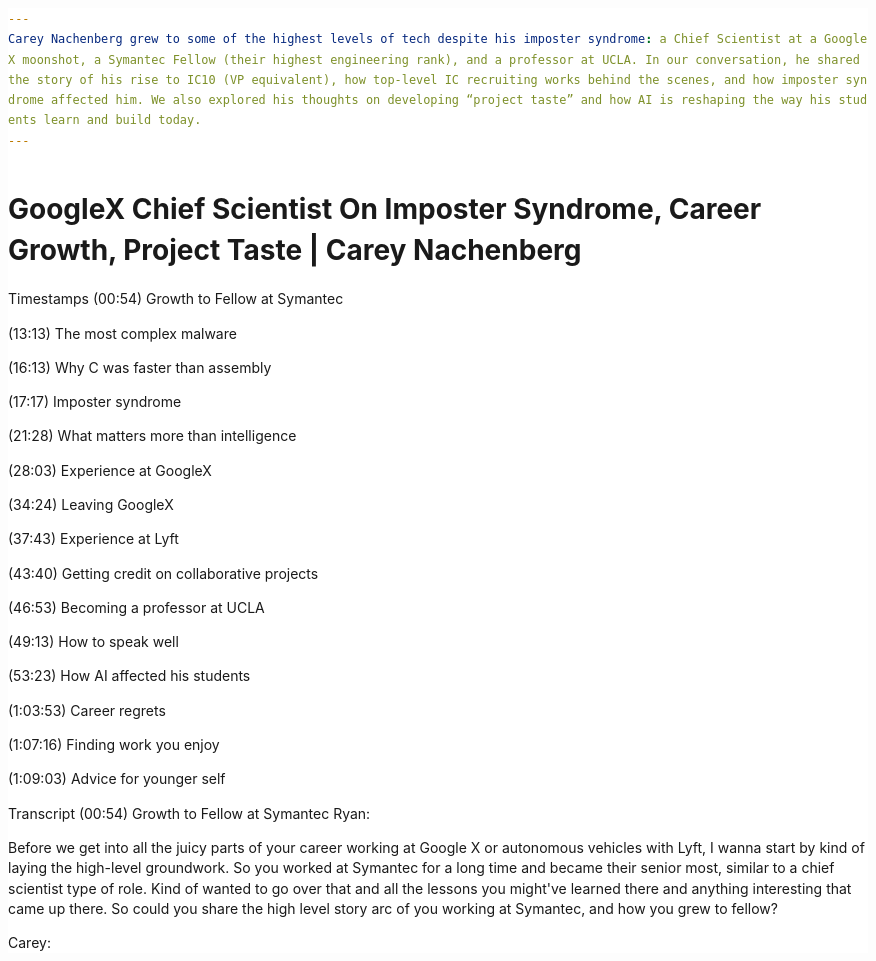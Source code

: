 ```yaml
---
Carey Nachenberg grew to some of the highest levels of tech despite his imposter syndrome: a Chief Scientist at a GoogleX moonshot, a Symantec Fellow (their highest engineering rank), and a professor at UCLA. In our conversation, he shared the story of his rise to IC10 (VP equivalent), how top-level IC recruiting works behind the scenes, and how imposter syndrome affected him. We also explored his thoughts on developing “project taste” and how AI is reshaping the way his students learn and build today.
---
```


# GoogleX Chief Scientist On Imposter Syndrome, Career Growth, Project Taste | Carey Nachenberg

Timestamps
(00:54) Growth to Fellow at Symantec

(13:13) The most complex malware

(16:13) Why C was faster than assembly

(17:17) Imposter syndrome

(21:28) What matters more than intelligence

(28:03) Experience at GoogleX

(34:24) Leaving GoogleX

(37:43) Experience at Lyft

(43:40) Getting credit on collaborative projects

(46:53) Becoming a professor at UCLA

(49:13) How to speak well

(53:23) How AI affected his students

(1:03:53) Career regrets

(1:07:16) Finding work you enjoy

(1:09:03) Advice for younger self

Transcript
(00:54) Growth to Fellow at Symantec
Ryan:

Before we get into all the juicy parts of your career working at Google X or autonomous vehicles with Lyft, I wanna start by kind of laying the high-level groundwork. So you worked at Symantec for a long time and became their senior most, similar to a chief scientist type of role. Kind of wanted to go over that and all the lessons you might've learned there and anything interesting that came up there. So could you share the high level story arc of you working at Symantec, and how you grew to fellow?

Carey:

